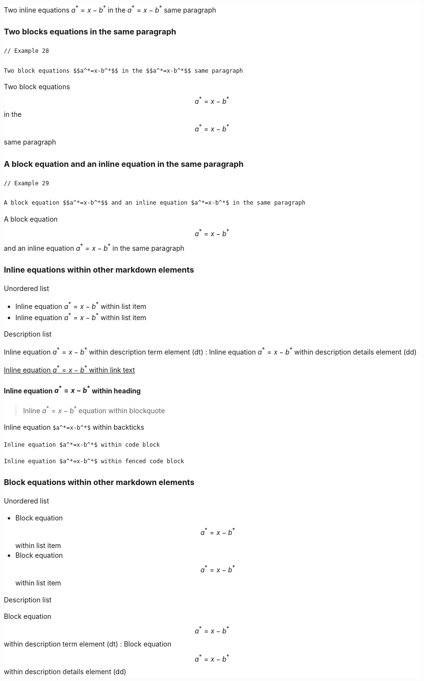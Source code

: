 Two inline equations $a^*=x-b^*$ in the $a^*=x-b^*$ same paragraph

### Two blocks equations in the same paragraph

```text
// Example 28

Two block equations $$a^*=x-b^*$$ in the $$a^*=x-b^*$$ same paragraph
```

Two block equations $$a^*=x-b^*$$ in the $$a^*=x-b^*$$ same paragraph

### A block equation and an inline equation in the same paragraph

```text
// Example 29

A block equation $$a^*=x-b^*$$ and an inline equation $a^*=x-b^*$ in the same paragraph
```

A block equation $$a^*=x-b^*$$ and an inline equation $a^*=x-b^*$ in the same paragraph

### Inline equations within other markdown elements

Unordered list

- Inline equation $a^*=x-b^*$ within list item
- Inline equation $a^*=x-b^*$ within list item

Description list

Inline equation $a^*=x-b^*$ within description term element (dt)
: Inline equation $a^*=x-b^*$ within description details element (dd)

[Inline equation $a^*=x-b^*$ within link text](https://katex.org)

#### Inline equation $a^*=x-b^*$ within heading

> Inline $a^*=x-b^*$ equation within blockquote

Inline equation `$a^*=x-b^*$` within backticks

    Inline equation $a^*=x-b^*$ within code block

```text
Inline equation $a^*=x-b^*$ within fenced code block
```

### Block equations within other markdown elements

Unordered list

- Block equation $$a^*=x-b^*$$ within list item
- Block equation $$a^*=x-b^*$$ within list item

Description list

Block equation $$a^*=x-b^*$$ within description term element (dt)
: Block equation $$a^*=x-b^*$$ within description details element (dd)
